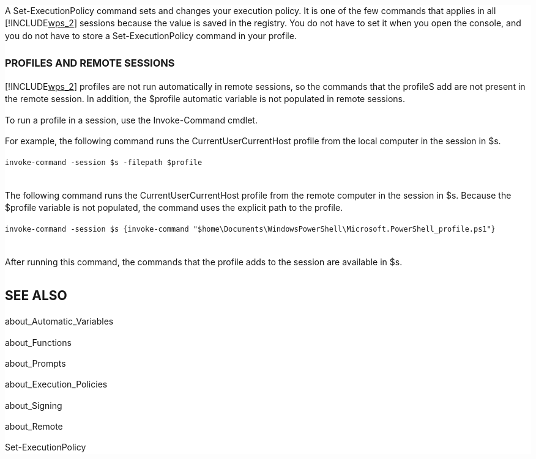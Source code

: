  A Set\-ExecutionPolicy command sets and changes your execution policy. It is one of the few commands that applies in all [!INCLUDE[wps_2]()] sessions because the value is saved in the registry. You do not have to set it when you open the console, and you do not have to store a Set\-ExecutionPolicy command in your profile.  
  
### PROFILES AND REMOTE SESSIONS  
 [!INCLUDE[wps_2]()] profiles are not run automatically in remote sessions, so the commands that the profileS add are not present in the remote session. In addition, the $profile automatic variable is not populated in remote sessions.  
  
 To run a profile in a session, use the Invoke\-Command cmdlet.  
  
 For example, the following command runs the CurrentUserCurrentHost profile from  the local computer in the session in $s.  
  
```  
invoke-command -session $s -filepath $profile  
  
```  
  
 The following command runs the CurrentUserCurrentHost profile from the remote computer in the session in $s. Because the $profile variable is not populated, the command uses the explicit path to the profile.  
  
```  
invoke-command -session $s {invoke-command "$home\Documents\WindowsPowerShell\Microsoft.PowerShell_profile.ps1"}  
  
```  
  
 After running this command, the commands that the profile adds to the session are available in $s.  
  
## SEE ALSO  
 about\_Automatic\_Variables  
  
 about\_Functions  
  
 about\_Prompts  
  
 about\_Execution\_Policies  
  
 about\_Signing  
  
 about\_Remote  
  
 Set\-ExecutionPolicy

